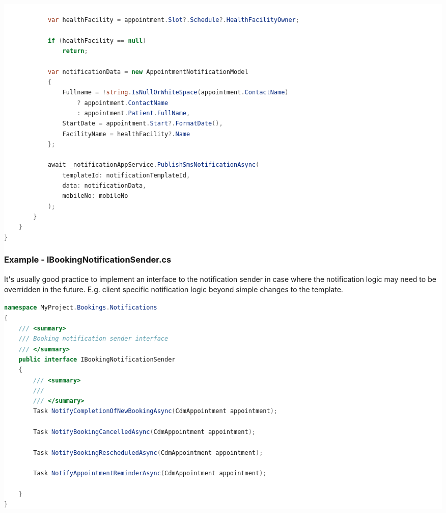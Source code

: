 ```cs

            var healthFacility = appointment.Slot?.Schedule?.HealthFacilityOwner;

            if (healthFacility == null)
                return;

            var notificationData = new AppointmentNotificationModel
            {
                Fullname = !string.IsNullOrWhiteSpace(appointment.ContactName)
                    ? appointment.ContactName
                    : appointment.Patient.FullName,
                StartDate = appointment.Start?.FormatDate(),
                FacilityName = healthFacility?.Name
            };

            await _notificationAppService.PublishSmsNotificationAsync(
                templateId: notificationTemplateId,
                data: notificationData,
                mobileNo: mobileNo
            );
        }
    }
}
```

### Example - IBookingNotificationSender.cs
It's usually good practice to implement an interface to the notification sender in case where the notification logic may need to be overridden in the future. E.g. client specific notification logic beyond simple changes to the template.
```cs
namespace MyProject.Bookings.Notifications
{
    /// <summary>
    /// Booking notification sender interface
    /// </summary>
    public interface IBookingNotificationSender
    {
        /// <summary>
        /// 
        /// </summary>
        Task NotifyCompletionOfNewBookingAsync(CdmAppointment appointment);

        Task NotifyBookingCancelledAsync(CdmAppointment appointment);

        Task NotifyBookingRescheduledAsync(CdmAppointment appointment);

        Task NotifyAppointmentReminderAsync(CdmAppointment appointment);

    }
}
```
